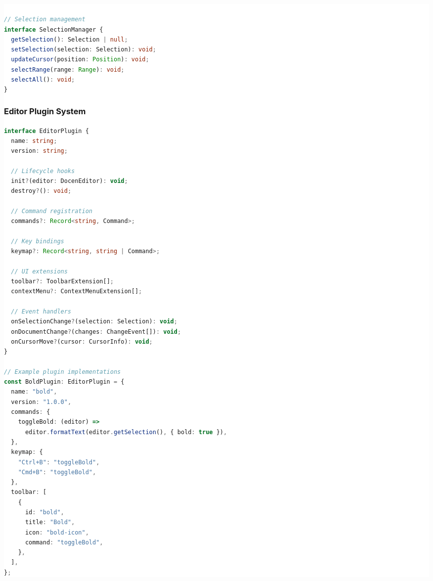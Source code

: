 ```typescript

// Selection management
interface SelectionManager {
  getSelection(): Selection | null;
  setSelection(selection: Selection): void;
  updateCursor(position: Position): void;
  selectRange(range: Range): void;
  selectAll(): void;
}
```

### Editor Plugin System

```typescript
interface EditorPlugin {
  name: string;
  version: string;

  // Lifecycle hooks
  init?(editor: DocenEditor): void;
  destroy?(): void;

  // Command registration
  commands?: Record<string, Command>;

  // Key bindings
  keymap?: Record<string, string | Command>;

  // UI extensions
  toolbar?: ToolbarExtension[];
  contextMenu?: ContextMenuExtension[];

  // Event handlers
  onSelectionChange?(selection: Selection): void;
  onDocumentChange?(changes: ChangeEvent[]): void;
  onCursorMove?(cursor: CursorInfo): void;
}

// Example plugin implementations
const BoldPlugin: EditorPlugin = {
  name: "bold",
  version: "1.0.0",
  commands: {
    toggleBold: (editor) =>
      editor.formatText(editor.getSelection(), { bold: true }),
  },
  keymap: {
    "Ctrl+B": "toggleBold",
    "Cmd+B": "toggleBold",
  },
  toolbar: [
    {
      id: "bold",
      title: "Bold",
      icon: "bold-icon",
      command: "toggleBold",
    },
  ],
};
```
